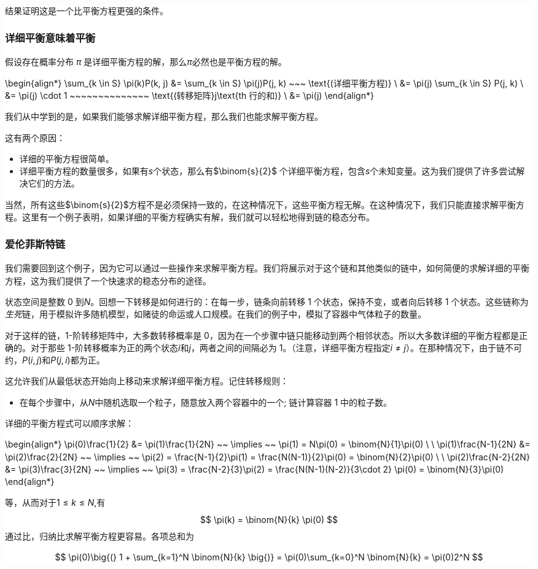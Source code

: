 结果证明这是一个比平衡方程更强的条件。

### 详细平衡意味着平衡 ###
假设存在概率分布 $\pi$ 是详细平衡方程的解，那么$\pi$必然也是平衡方程的解。

\begin{align*}
\sum_{k \in S} \pi(k)P(k, j) &= \sum_{k \in S} \pi(j)P(j, k) ~~~ \text{(详细平衡方程)} \\
&= \pi(j) \sum_{k \in S} P(j, k) \\
&= \pi(j) \cdot 1 ~~~~~~~~~~~~~~ \text{(转移矩阵}j\text{th 行的和)} \\
&= \pi(j)
\end{align*}

我们从中学到的是，如果我们能够求解详细平衡方程，那么我们也能求解平衡方程。

这有两个原因：

- 详细的平衡方程很简单。
- 详细平衡方程的数量很多，如果有$s$个状态，那么有$\binom{s}{2}$ 个详细平衡方程，包含$s$个未知变量。这为我们提供了许多尝试解决它们的方法。

当然，所有这些$\binom{s}{2}$方程不是必须保持一致的，在这种情况下，这些平衡方程无解。在这种情况下，我们只能直接求解平衡方程。这里有一个例子表明，如果详细的平衡方程确实有解，我们就可以轻松地得到链的稳态分布。

### 爱伦菲斯特链 ###
我们需要回到这个例子，因为它可以通过一些操作来求解平衡方程。我们将展示对于这个链和其他类似的链中，如何简便的求解详细的平衡方程，这为我们提供了一个快速求的稳态分布的途径。

状态空间是整数 0 到$N$。回想一下转移是如何进行的：在每一步，链条向前转移 1 个状态，保持不变，或者向后转移 1 个状态。这些链称为*生死*链，用于模拟许多随机模型，如赌徒的命运或人口规模。在我们的例子中，模拟了容器中气体粒子的数量。

对于这样的链，1-阶转移矩阵中，大多数转移概率是 0，因为在一个步骤中链只能移动到两个相邻状态。所以大多数详细的平衡方程都是正确的。对于那些 1-阶转移概率为正的两个状态$i$和$j$，两者之间的间隔必为 1。（注意，详细平衡方程指定$i \ne j$）。在那种情况下，由于链不可约，$P(i, j)$和$P(j, i)$都为正。

这允许我们从最低状态开始向上移动来求解详细平衡方程。记住转移规则：

- 在每个步骤中，从$N$中随机选取一个粒子，随意放入两个容器中的一个; 链计算容器 1 中的粒子数。

详细的平衡方程式可以顺序求解：

\begin{align*}
\pi(0)\frac{1}{2} &= \pi(1)\frac{1}{2N} ~~ \implies ~~ \pi(1) = N\pi(0)
= \binom{N}{1}\pi(0) \\ \\
\pi(1)\frac{N-1}{2N} &= \pi(2)\frac{2}{2N} ~~ \implies ~~ \pi(2) = \frac{N-1}{2}\pi(1) = \frac{N(N-1)}{2}\pi(0) = \binom{N}{2}\pi(0) \\ \\
\pi(2)\frac{N-2}{2N} &= \pi(3)\frac{3}{2N} ~~ \implies ~~ \pi(3) = \frac{N-2}{3}\pi(2) = \frac{N(N-1)(N-2)}{3\cdot 2} \pi(0) = \binom{N}{3}\pi(0)
\end{align*}

等，从而对于$1 \le k \le N$,有
$$
\pi(k) = \binom{N}{k} \pi(0)
$$
通过比，归纳比求解平衡方程更容易。各项总和为

$$
\pi(0)\big{(} 1 + \sum_{k=1}^N \binom{N}{k} \big{)}
= \pi(0)\sum_{k=0}^N \binom{N}{k}
= \pi(0)2^N
$$
